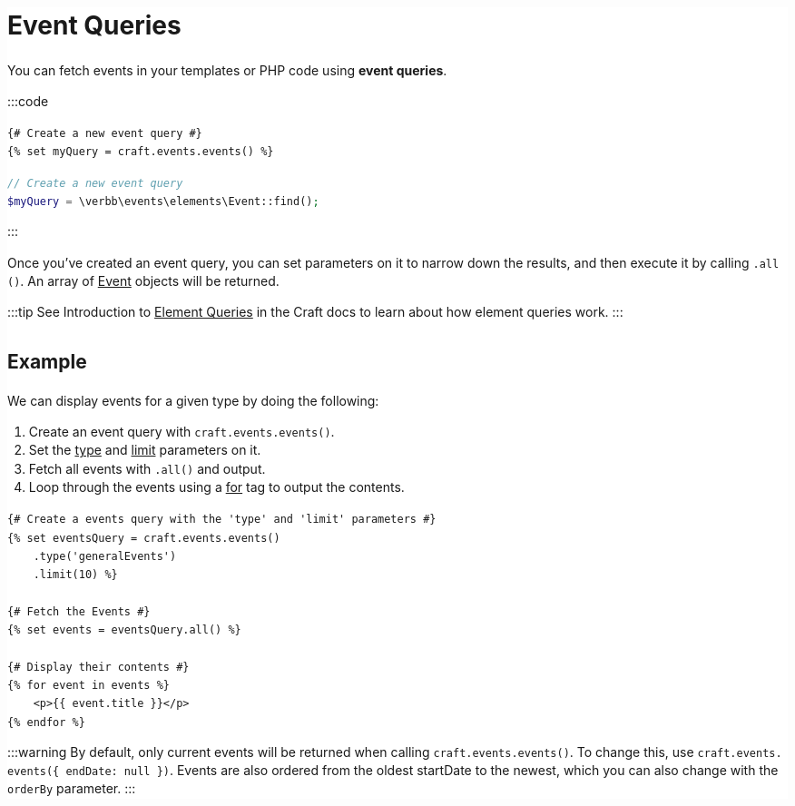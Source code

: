 # Event Queries

You can fetch events in your templates or PHP code using **event queries**.

:::code
```twig
{# Create a new event query #}
{% set myQuery = craft.events.events() %}
```

```php
// Create a new event query
$myQuery = \verbb\events\elements\Event::find();
```
:::

Once you’ve created an event query, you can set parameters on it to narrow down the results, and then execute it by calling `.all()`. An array of [Event](docs:developers/event) objects will be returned.

:::tip
See Introduction to [Element Queries](https://docs.craftcms.com/v3/dev/element-queries/) in the Craft docs to learn about how element queries work.
:::

## Example

We can display events for a given type by doing the following:

1. Create an event query with `craft.events.events()`.
2. Set the [type](#type) and [limit](#limit) parameters on it.
3. Fetch all events with `.all()` and output.
4. Loop through the events using a [for](https://twig.symfony.com/doc/2.x/tags/for.html) tag to output the contents.

```twig
{# Create a events query with the 'type' and 'limit' parameters #}
{% set eventsQuery = craft.events.events()
    .type('generalEvents')
    .limit(10) %}

{# Fetch the Events #}
{% set events = eventsQuery.all() %}

{# Display their contents #}
{% for event in events %}
    <p>{{ event.title }}</p>
{% endfor %}
```

:::warning
By default, only current events will be returned when calling `craft.events.events()`. To change this, use `craft.events.events({ endDate: null })`. Events are also ordered from the oldest startDate to the newest, which you can also change with the `orderBy` parameter.
:::
